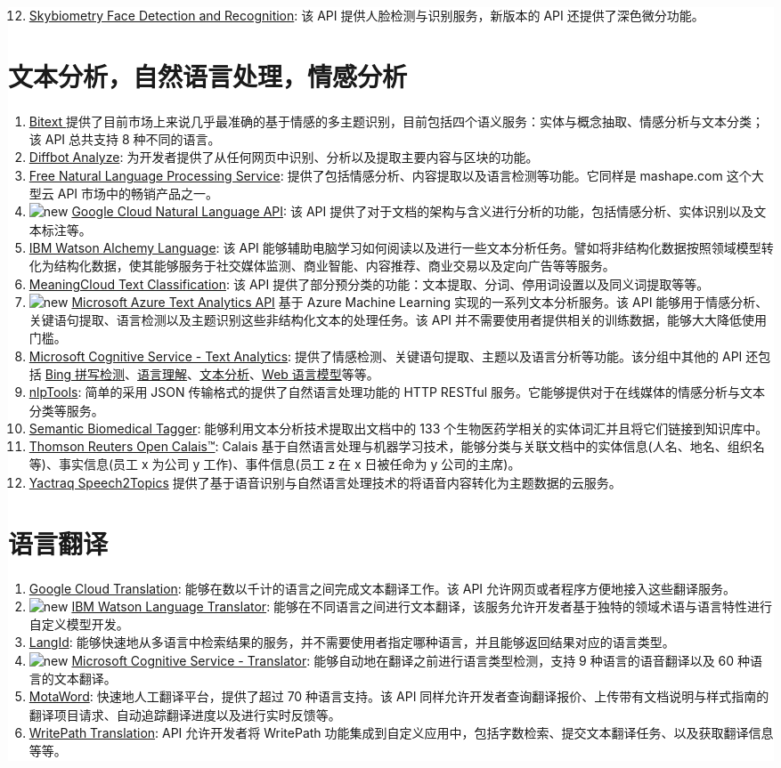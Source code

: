 12. [Skybiometry Face Detection and Recognition](https://skybiometry.com/Documentation/): 该 API 提供人脸检测与识别服务，新版本的 API 还提供了深色微分功能。

# 文本分析，自然语言处理，情感分析

1. [Bitext ](https://www.bitext.com/text-analysis-api-2/#How-accurate-is-the-analysis)提供了目前市场上来说几乎最准确的基于情感的多主题识别，目前包括四个语义服务：实体与概念抽取、情感分析与文本分类；该 API 总共支持 8 种不同的语言。
2. [Diffbot Analyze](https://www.diffbot.com/dev/docs/analyze/): 为开发者提供了从任何网页中识别、分析以及提取主要内容与区块的功能。
3. [Free Natural Language Processing Service](https://market.mashape.com/loudelement/free-natural-language-processing-service): 提供了包括情感分析、内容提取以及语言检测等功能。它同样是 mashape.com 这个大型云 API 市场中的畅销产品之一。
4. ![new](http://www.kdnuggets.com/images/newr.gif) [Google Cloud Natural Language API](https://cloud.google.com/natural-language/reference/rest/): 该 API 提供了对于文档的架构与含义进行分析的功能，包括情感分析、实体识别以及文本标注等。
5. [IBM Watson Alchemy Language](http://www.alchemyapi.com/): 该 API 能够辅助电脑学习如何阅读以及进行一些文本分析任务。譬如将非结构化数据按照领域模型转化为结构化数据，使其能够服务于社交媒体监测、商业智能、内容推荐、商业交易以及定向广告等等服务。
6. [MeaningCloud Text Classification](https://www.meaningcloud.com/developer/text-classification): 该 API 提供了部分预分类的功能：文本提取、分词、停用词设置以及同义词提取等等。
7. ![new](http://www.kdnuggets.com/images/newr.gif) [Microsoft Azure Text Analytics API](https://docs.microsoft.com/en-us/azure/machine-learning/machine-learn) 基于 Azure Machine Learning 实现的一系列文本分析服务。该 API 能够用于情感分析、关键语句提取、语言检测以及主题识别这些非结构化文本的处理任务。该 API 并不需要使用者提供相关的训练数据，能够大大降低使用门槛。
8. [Microsoft Cognitive Service - Text Analytics](https://www.microsoft.com/cognitive-services/en-us/text-analytics-api): 提供了情感检测、关键语句提取、主题以及语言分析等功能。该分组中其他的 API 还包括 [Bing 拼写检测](https://www.microsoft.com/cognitive-services/en-us/bing-spell-check-api)、[语言理解](https://www.microsoft.com/cognitive-services/en-us/language-understanding-intelligent-service-luis)、[文本分析](https://www.microsoft.com/cognitive-services/en-us/linguistic-analysis-api)、[Web 语言模型](https://www.microsoft.com/cognitive-services/en-us/web-language-model-api)等等。
9. [nlpTools](http://nlptools.atrilla.net/web/api.php): 简单的采用 JSON 传输格式的提供了自然语言处理功能的 HTTP RESTful 服务。它能够提供对于在线媒体的情感分析与文本分类等服务。
10. [Semantic Biomedical Tagger](http://docs.s4.ontotext.com/display/S4docs/Semantic+Biomedical+Tagger): 能够利用文本分析技术提取出文档中的 133 个生物医药学相关的实体词汇并且将它们链接到知识库中。
11. [Thomson Reuters Open Calais™](http://www.opencalais.com/opencalais-api/): Calais 基于自然语言处理与机器学习技术，能够分类与关联文档中的实体信息(人名、地名、组织名等)、事实信息(员工 x 为公司 y 工作)、事件信息(员工 z 在 x 日被任命为 y 公司的主席)。
12. [Yactraq Speech2Topics](http://yactraq.com/) 提供了基于语音识别与自然语言处理技术的将语音内容转化为主题数据的云服务。

# 语言翻译

1. [Google Cloud Translation](https://cloud.google.com/translate/docs/): 能够在数以千计的语言之间完成文本翻译工作。该 API 允许网页或者程序方便地接入这些翻译服务。
2. ![new](http://www.kdnuggets.com/images/newr.gif) [IBM Watson Language Translator](http://www.ibm.com/watson/developercloud/language-translator.html): 能够在不同语言之间进行文本翻译，该服务允许开发者基于独特的领域术语与语言特性进行自定义模型开发。
3. [LangId](http://langid.net/identify-language-from-api.php): 能够快速地从多语言中检索结果的服务，并不需要使用者指定哪种语言，并且能够返回结果对应的语言类型。
4. ![new](http://www.kdnuggets.com/images/newr.gif) [Microsoft Cognitive Service - Translator](https://www.microsoft.com/cognitive-services/en-us/text-analytics-api): 能够自动地在翻译之前进行语言类型检测，支持 9 种语言的语音翻译以及 60 种语言的文本翻译。
5. [MotaWord](https://www.motaword.com/developer): 快速地人工翻译平台，提供了超过 70 种语言支持。该 API 同样允许开发者查询翻译报价、上传带有文档说明与样式指南的翻译项目请求、自动追踪翻译进度以及进行实时反馈等。
6. [WritePath Translation](https://www.writepath.co/en/developers): API 允许开发者将 WritePath 功能集成到自定义应用中，包括字数检索、提交文本翻译任务、以及获取翻译信息等等。

